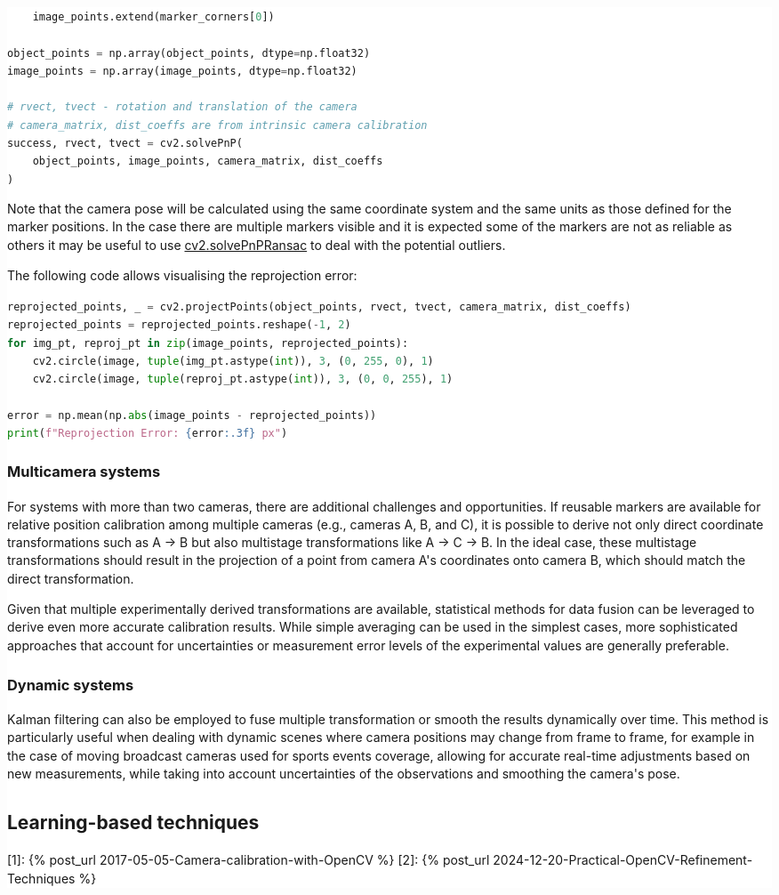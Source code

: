 ```python
    image_points.extend(marker_corners[0])

object_points = np.array(object_points, dtype=np.float32)
image_points = np.array(image_points, dtype=np.float32)

# rvect, tvect - rotation and translation of the camera
# camera_matrix, dist_coeffs are from intrinsic camera calibration
success, rvect, tvect = cv2.solvePnP(
    object_points, image_points, camera_matrix, dist_coeffs
)
```

Note that the camera pose will be calculated using the same coordinate system and the same units as those defined for the marker positions. In the case there are multiple markers visible and it is expected some of the markers are not as reliable as others it may be useful to use [cv2.solvePnPRansac](https://docs.opencv.org/4.11.0/d9/d0c/group__calib3d.html#ga50620f0e26e02caa2e9adc07b5fbf24e) to deal with the potential outliers.

The following code allows visualising the reprojection error:
```python
reprojected_points, _ = cv2.projectPoints(object_points, rvect, tvect, camera_matrix, dist_coeffs)
reprojected_points = reprojected_points.reshape(-1, 2)
for img_pt, reproj_pt in zip(image_points, reprojected_points):
    cv2.circle(image, tuple(img_pt.astype(int)), 3, (0, 255, 0), 1)
    cv2.circle(image, tuple(reproj_pt.astype(int)), 3, (0, 0, 255), 1)

error = np.mean(np.abs(image_points - reprojected_points))
print(f"Reprojection Error: {error:.3f} px")
```

### Multicamera systems

For systems with more than two cameras, there are additional challenges and opportunities. If reusable markers are available for relative position calibration among multiple cameras (e.g., cameras A, B, and C), it is possible to derive not only direct coordinate transformations such as A -> B but also multistage transformations like A -> C -> B. In the ideal case, these multistage transformations should result in the projection of a point from camera A's coordinates onto camera B, which should match the direct transformation.

Given that multiple experimentally derived transformations are available, statistical methods for data fusion can be leveraged to derive even more accurate calibration results. While simple averaging can be used in the simplest cases, more sophisticated approaches that account for uncertainties or measurement error levels of the experimental values are generally preferable.

### Dynamic systems

Kalman filtering can also be employed to fuse multiple transformation or smooth the results dynamically over time. This method is particularly useful when dealing with dynamic scenes where camera positions may change from frame to frame, for example in the case of moving broadcast cameras used for sports events coverage, allowing for accurate real-time adjustments based on new measurements, while taking into account uncertainties of the observations and smoothing the camera's pose.

## Learning-based techniques


[1]: {% post_url 2017-05-05-Camera-calibration-with-OpenCV %}
[2]: {% post_url 2024-12-20-Practical-OpenCV-Refinement-Techniques %}